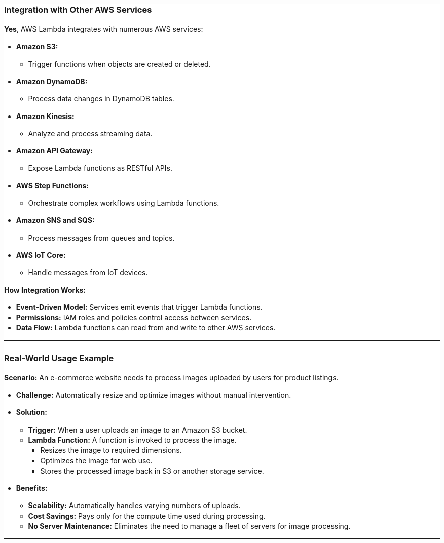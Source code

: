 
### **Integration with Other AWS Services**

**Yes**, AWS Lambda integrates with numerous AWS services:

- **Amazon S3:**

  - Trigger functions when objects are created or deleted.

- **Amazon DynamoDB:**

  - Process data changes in DynamoDB tables.

- **Amazon Kinesis:**

  - Analyze and process streaming data.

- **Amazon API Gateway:**

  - Expose Lambda functions as RESTful APIs.

- **AWS Step Functions:**

  - Orchestrate complex workflows using Lambda functions.

- **Amazon SNS and SQS:**

  - Process messages from queues and topics.

- **AWS IoT Core:**

  - Handle messages from IoT devices.

**How Integration Works:**

- **Event-Driven Model:** Services emit events that trigger Lambda functions.
- **Permissions:** IAM roles and policies control access between services.
- **Data Flow:** Lambda functions can read from and write to other AWS services.

---

### **Real-World Usage Example**

**Scenario:** An e-commerce website needs to process images uploaded by users for product listings.

- **Challenge:** Automatically resize and optimize images without manual intervention.
- **Solution:**

  - **Trigger:** When a user uploads an image to an Amazon S3 bucket.
  - **Lambda Function:** A function is invoked to process the image.
    - Resizes the image to required dimensions.
    - Optimizes the image for web use.
    - Stores the processed image back in S3 or another storage service.
- **Benefits:**

  - **Scalability:** Automatically handles varying numbers of uploads.
  - **Cost Savings:** Pays only for the compute time used during processing.
  - **No Server Maintenance:** Eliminates the need to manage a fleet of servers for image processing.

---
